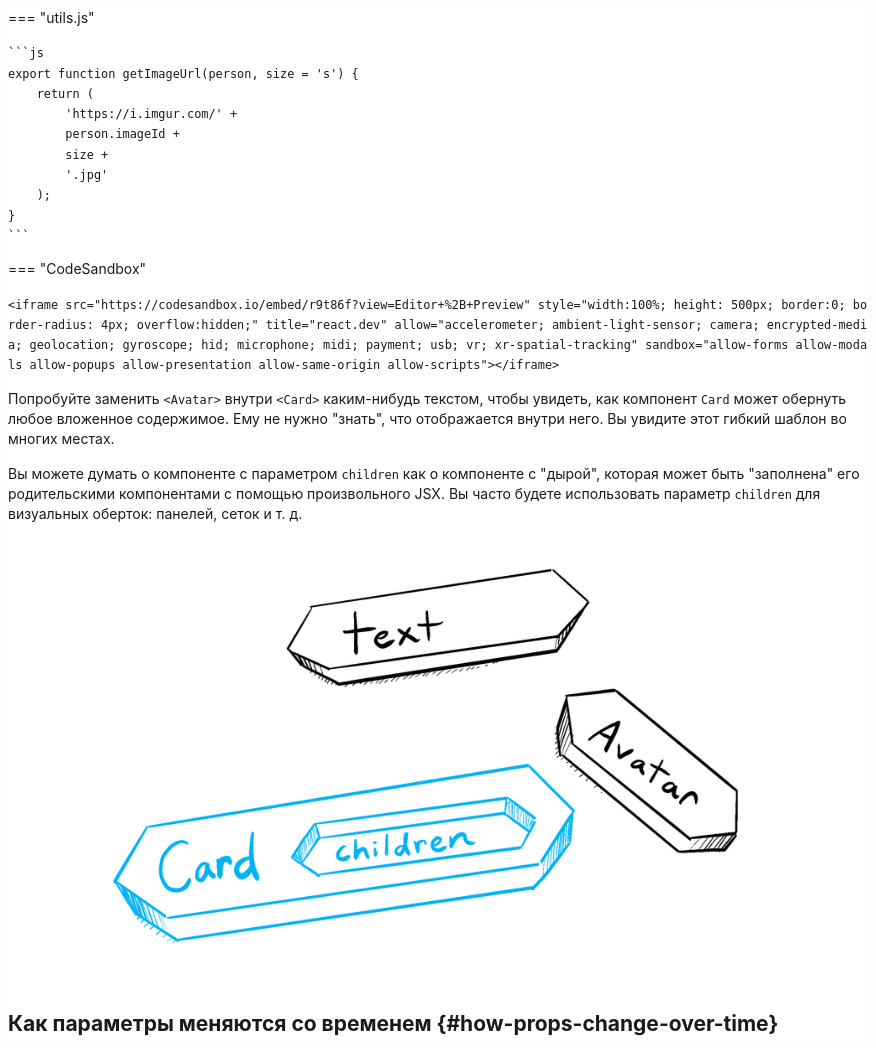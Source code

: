 === "utils.js"

    ```js
    export function getImageUrl(person, size = 's') {
    	return (
    		'https://i.imgur.com/' +
    		person.imageId +
    		size +
    		'.jpg'
    	);
    }
    ```

=== "CodeSandbox"

    <iframe src="https://codesandbox.io/embed/r9t86f?view=Editor+%2B+Preview" style="width:100%; height: 500px; border:0; border-radius: 4px; overflow:hidden;" title="react.dev" allow="accelerometer; ambient-light-sensor; camera; encrypted-media; geolocation; gyroscope; hid; microphone; midi; payment; usb; vr; xr-spatial-tracking" sandbox="allow-forms allow-modals allow-popups allow-presentation allow-same-origin allow-scripts"></iframe>

Попробуйте заменить `<Avatar>` внутри `<Card>` каким-нибудь текстом, чтобы увидеть, как компонент `Card` может обернуть любое вложенное содержимое. Ему не нужно "знать", что отображается внутри него. Вы увидите этот гибкий шаблон во многих местах.

Вы можете думать о компоненте с параметром `children` как о компоненте с "дырой", которая может быть "заполнена" его родительскими компонентами с помощью произвольного JSX. Вы часто будете использовать параметр `children` для визуальных оберток: панелей, сеток и т. д.

![Плитка Карты, похожая на пазл, со слотом для "дочерних" элементов, таких как текст и Аватар](i_children-prop.png)

## Как параметры меняются со временем {#how-props-change-over-time}
